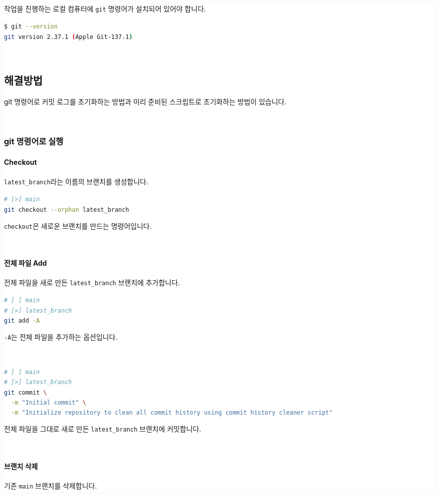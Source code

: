 작업을 진행하는 로컬 컴퓨터에 `git` 명령어가 설치되어 있어야 합니다.

```bash
$ git --version
git version 2.37.1 (Apple Git-137.1)
```

&nbsp;

## 해결방법

git 명령어로 커밋 로그를 초기화하는 방법과 미리 준비된 스크립트로 초기화하는 방법이 있습니다.

&nbsp;

### git 명령어로 실행

#### Checkout

`latest_branch`라는 이름의 브랜치를 생성합니다.

```bash
# [>] main
git checkout --orphan latest_branch
```

`checkout`은 새로운 브랜치를 만드는 명령어입니다.

&nbsp;

#### 전체 파일 Add

전체 파일을 새로 만든 `latest_branch` 브랜치에 추가합니다.

```bash
# [ ] main
# [>] latest_branch
git add -A
```

`-A`는 전체 파일을 추가하는 옵션입니다.

&nbsp;

```bash
# [ ] main
# [>] latest_branch
git commit \
  -m "Initial commit" \
  -m "Initialize repository to clean all commit history using commit history cleaner script"
```

전체 파일을 그대로 새로 만든 `latest_branch` 브랜치에 커밋합니다.

&nbsp;

#### 브랜치 삭제

기존 `main` 브랜치를 삭제합니다.
